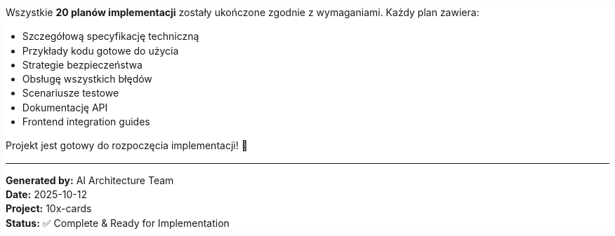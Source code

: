Wszystkie **20 planów implementacji** zostały ukończone zgodnie z wymaganiami. Każdy plan zawiera:
- Szczegółową specyfikację techniczną
- Przykłady kodu gotowe do użycia
- Strategie bezpieczeństwa
- Obsługę wszystkich błędów
- Scenariusze testowe
- Dokumentację API
- Frontend integration guides

Projekt jest gotowy do rozpoczęcia implementacji! 🚀

---

**Generated by:** AI Architecture Team  
**Date:** 2025-10-12  
**Project:** 10x-cards  
**Status:** ✅ Complete & Ready for Implementation


